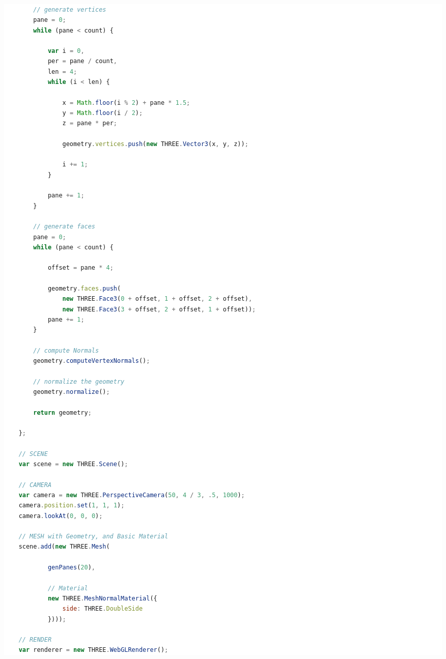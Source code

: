 ```js
        // generate vertices
        pane = 0;
        while (pane < count) {
 
            var i = 0,
            per = pane / count,
            len = 4;
            while (i < len) {
 
                x = Math.floor(i % 2) + pane * 1.5;
                y = Math.floor(i / 2);
                z = pane * per;
 
                geometry.vertices.push(new THREE.Vector3(x, y, z));
 
                i += 1;
            }
 
            pane += 1;
        }
 
        // generate faces
        pane = 0;
        while (pane < count) {
 
            offset = pane * 4;
 
            geometry.faces.push(
                new THREE.Face3(0 + offset, 1 + offset, 2 + offset),
                new THREE.Face3(3 + offset, 2 + offset, 1 + offset));
            pane += 1;
        }
 
        // compute Normals
        geometry.computeVertexNormals();
 
        // normalize the geometry
        geometry.normalize();
 
        return geometry;
 
    };
 
    // SCENE
    var scene = new THREE.Scene();
 
    // CAMERA
    var camera = new THREE.PerspectiveCamera(50, 4 / 3, .5, 1000);
    camera.position.set(1, 1, 1);
    camera.lookAt(0, 0, 0);
 
    // MESH with Geometry, and Basic Material
    scene.add(new THREE.Mesh(
 
            genPanes(20),
 
            // Material
            new THREE.MeshNormalMaterial({
                side: THREE.DoubleSide
            })));
 
    // RENDER
    var renderer = new THREE.WebGLRenderer();
```